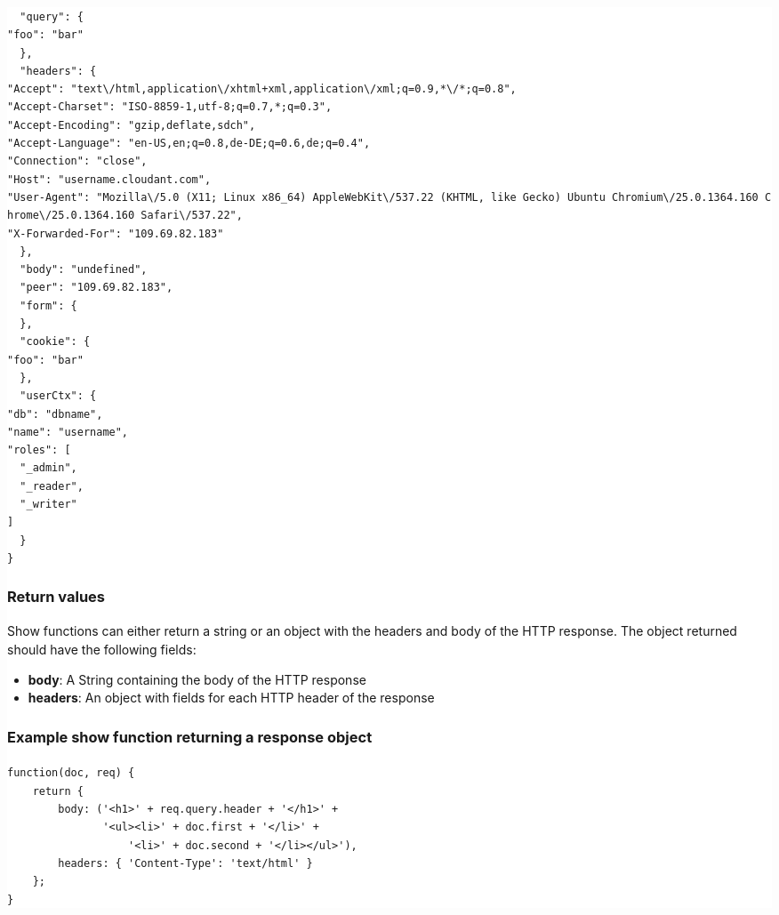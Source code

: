 ~~~~ {.sourceCode .javascript}
  "query": {
"foo": "bar"
  },
  "headers": {
"Accept": "text\/html,application\/xhtml+xml,application\/xml;q=0.9,*\/*;q=0.8",
"Accept-Charset": "ISO-8859-1,utf-8;q=0.7,*;q=0.3",
"Accept-Encoding": "gzip,deflate,sdch",
"Accept-Language": "en-US,en;q=0.8,de-DE;q=0.6,de;q=0.4",
"Connection": "close",
"Host": "username.cloudant.com",
"User-Agent": "Mozilla\/5.0 (X11; Linux x86_64) AppleWebKit\/537.22 (KHTML, like Gecko) Ubuntu Chromium\/25.0.1364.160 Chrome\/25.0.1364.160 Safari\/537.22",
"X-Forwarded-For": "109.69.82.183"
  },
  "body": "undefined",
  "peer": "109.69.82.183",
  "form": {
  },
  "cookie": {
"foo": "bar"
  },
  "userCtx": {
"db": "dbname",
"name": "username",
"roles": [
  "_admin",
  "_reader",
  "_writer"
]
  }
}
~~~~

### Return values

Show functions can either return a string or an object with the headers
and body of the HTTP response. The object returned should have the
following fields:

-   **body**: A String containing the body of the HTTP response
-   **headers**: An object with fields for each HTTP header of the
    response

### Example show function returning a response object

~~~~ {.sourceCode .javascript}
function(doc, req) {
    return {
        body: ('<h1>' + req.query.header + '</h1>' +
               '<ul><li>' + doc.first + '</li>' +
                   '<li>' + doc.second + '</li></ul>'),
        headers: { 'Content-Type': 'text/html' }
    };
}
~~~~
